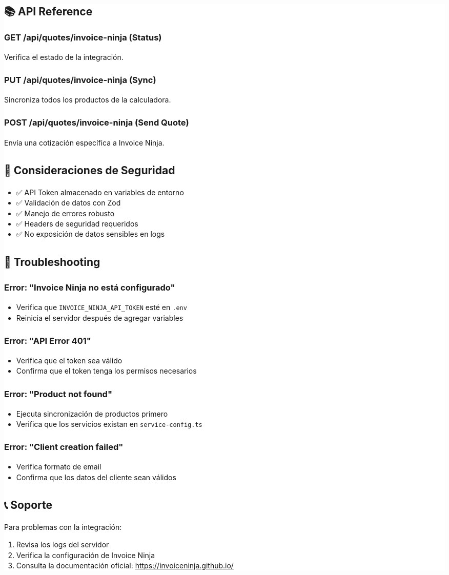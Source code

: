 ## 📚 API Reference

### GET /api/quotes/invoice-ninja (Status)
Verifica el estado de la integración.

### PUT /api/quotes/invoice-ninja (Sync)
Sincroniza todos los productos de la calculadora.

### POST /api/quotes/invoice-ninja (Send Quote)
Envía una cotización específica a Invoice Ninja.

## 🚨 Consideraciones de Seguridad

- ✅ API Token almacenado en variables de entorno
- ✅ Validación de datos con Zod
- ✅ Manejo de errores robusto
- ✅ Headers de seguridad requeridos
- ✅ No exposición de datos sensibles en logs

## 🔧 Troubleshooting

### Error: "Invoice Ninja no está configurado"
- Verifica que `INVOICE_NINJA_API_TOKEN` esté en `.env`
- Reinicia el servidor después de agregar variables

### Error: "API Error 401"
- Verifica que el token sea válido
- Confirma que el token tenga los permisos necesarios

### Error: "Product not found"
- Ejecuta sincronización de productos primero
- Verifica que los servicios existan en `service-config.ts`

### Error: "Client creation failed"
- Verifica formato de email
- Confirma que los datos del cliente sean válidos

## 📞 Soporte

Para problemas con la integración:
1. Revisa los logs del servidor
2. Verifica la configuración de Invoice Ninja
3. Consulta la documentación oficial: https://invoiceninja.github.io/ 